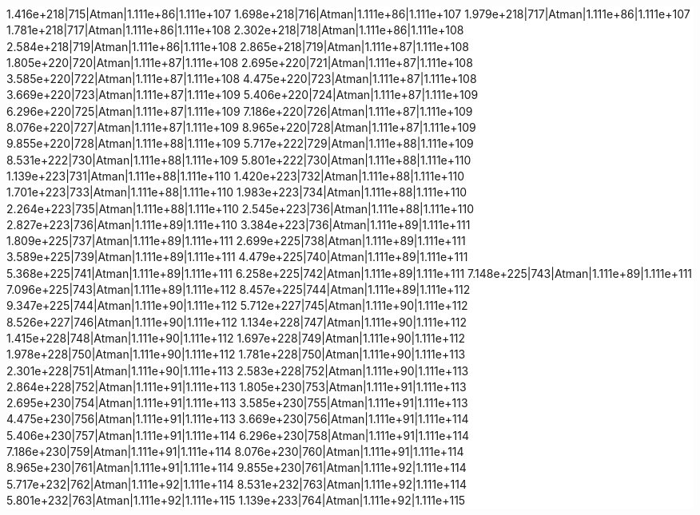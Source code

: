 1.416e+218|715|Atman|1.111e+86|1.111e+107
1.698e+218|716|Atman|1.111e+86|1.111e+107
1.979e+218|717|Atman|1.111e+86|1.111e+107
1.781e+218|717|Atman|1.111e+86|1.111e+108
2.302e+218|718|Atman|1.111e+86|1.111e+108
2.584e+218|719|Atman|1.111e+86|1.111e+108
2.865e+218|719|Atman|1.111e+87|1.111e+108
1.805e+220|720|Atman|1.111e+87|1.111e+108
2.695e+220|721|Atman|1.111e+87|1.111e+108
3.585e+220|722|Atman|1.111e+87|1.111e+108
4.475e+220|723|Atman|1.111e+87|1.111e+108
3.669e+220|723|Atman|1.111e+87|1.111e+109
5.406e+220|724|Atman|1.111e+87|1.111e+109
6.296e+220|725|Atman|1.111e+87|1.111e+109
7.186e+220|726|Atman|1.111e+87|1.111e+109
8.076e+220|727|Atman|1.111e+87|1.111e+109
8.965e+220|728|Atman|1.111e+87|1.111e+109
9.855e+220|728|Atman|1.111e+88|1.111e+109
5.717e+222|729|Atman|1.111e+88|1.111e+109
8.531e+222|730|Atman|1.111e+88|1.111e+109
5.801e+222|730|Atman|1.111e+88|1.111e+110
1.139e+223|731|Atman|1.111e+88|1.111e+110
1.420e+223|732|Atman|1.111e+88|1.111e+110
1.701e+223|733|Atman|1.111e+88|1.111e+110
1.983e+223|734|Atman|1.111e+88|1.111e+110
2.264e+223|735|Atman|1.111e+88|1.111e+110
2.545e+223|736|Atman|1.111e+88|1.111e+110
2.827e+223|736|Atman|1.111e+89|1.111e+110
3.384e+223|736|Atman|1.111e+89|1.111e+111
1.809e+225|737|Atman|1.111e+89|1.111e+111
2.699e+225|738|Atman|1.111e+89|1.111e+111
3.589e+225|739|Atman|1.111e+89|1.111e+111
4.479e+225|740|Atman|1.111e+89|1.111e+111
5.368e+225|741|Atman|1.111e+89|1.111e+111
6.258e+225|742|Atman|1.111e+89|1.111e+111
7.148e+225|743|Atman|1.111e+89|1.111e+111
7.096e+225|743|Atman|1.111e+89|1.111e+112
8.457e+225|744|Atman|1.111e+89|1.111e+112
9.347e+225|744|Atman|1.111e+90|1.111e+112
5.712e+227|745|Atman|1.111e+90|1.111e+112
8.526e+227|746|Atman|1.111e+90|1.111e+112
1.134e+228|747|Atman|1.111e+90|1.111e+112
1.415e+228|748|Atman|1.111e+90|1.111e+112
1.697e+228|749|Atman|1.111e+90|1.111e+112
1.978e+228|750|Atman|1.111e+90|1.111e+112
1.781e+228|750|Atman|1.111e+90|1.111e+113
2.301e+228|751|Atman|1.111e+90|1.111e+113
2.583e+228|752|Atman|1.111e+90|1.111e+113
2.864e+228|752|Atman|1.111e+91|1.111e+113
1.805e+230|753|Atman|1.111e+91|1.111e+113
2.695e+230|754|Atman|1.111e+91|1.111e+113
3.585e+230|755|Atman|1.111e+91|1.111e+113
4.475e+230|756|Atman|1.111e+91|1.111e+113
3.669e+230|756|Atman|1.111e+91|1.111e+114
5.406e+230|757|Atman|1.111e+91|1.111e+114
6.296e+230|758|Atman|1.111e+91|1.111e+114
7.186e+230|759|Atman|1.111e+91|1.111e+114
8.076e+230|760|Atman|1.111e+91|1.111e+114
8.965e+230|761|Atman|1.111e+91|1.111e+114
9.855e+230|761|Atman|1.111e+92|1.111e+114
5.717e+232|762|Atman|1.111e+92|1.111e+114
8.531e+232|763|Atman|1.111e+92|1.111e+114
5.801e+232|763|Atman|1.111e+92|1.111e+115
1.139e+233|764|Atman|1.111e+92|1.111e+115